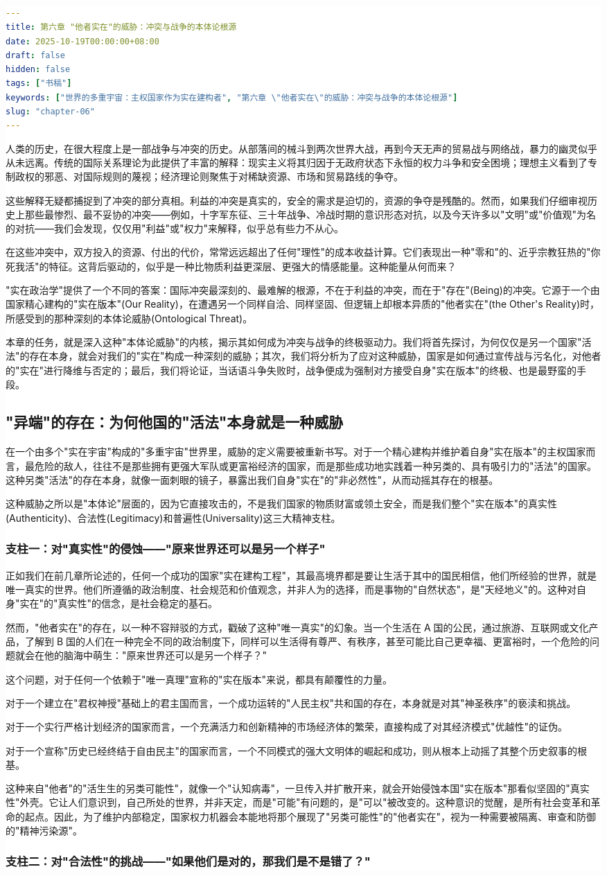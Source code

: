 ```yaml
---
title: 第六章 "他者实在"的威胁：冲突与战争的本体论根源
date: 2025-10-19T00:00:00+08:00
draft: false
hidden: false
tags: ["书稿"]
keywords: ["世界的多重宇宙：主权国家作为实在建构者", "第六章 \"他者实在\"的威胁：冲突与战争的本体论根源"]
slug: "chapter-06"
---
```


人类的历史，在很大程度上是一部战争与冲突的历史。从部落间的械斗到两次世界大战，再到今天无声的贸易战与网络战，暴力的幽灵似乎从未远离。传统的国际关系理论为此提供了丰富的解释：现实主义将其归因于无政府状态下永恒的权力斗争和安全困境；理想主义看到了专制政权的邪恶、对国际规则的蔑视；经济理论则聚焦于对稀缺资源、市场和贸易路线的争夺。

这些解释无疑都捕捉到了冲突的部分真相。利益的冲突是真实的，安全的需求是迫切的，资源的争夺是残酷的。然而，如果我们仔细审视历史上那些最惨烈、最不妥协的冲突——例如，十字军东征、三十年战争、冷战时期的意识形态对抗，以及今天许多以"文明"或"价值观"为名的对抗——我们会发现，仅仅用"利益"或"权力"来解释，似乎总有些力不从心。

在这些冲突中，双方投入的资源、付出的代价，常常远远超出了任何"理性"的成本收益计算。它们表现出一种"零和"的、近乎宗教狂热的"你死我活"的特征。这背后驱动的，似乎是一种比物质利益更深层、更强大的情感能量。这种能量从何而来？

"实在政治学"提供了一个不同的答案：国际冲突最深刻的、最难解的根源，不在于利益的冲突，而在于"存在"(Being)的冲突。它源于一个由国家精心建构的"实在版本"(Our Reality)，在遭遇另一个同样自洽、同样坚固、但逻辑上却根本异质的"他者实在"(the Other's Reality)时，所感受到的那种深刻的本体论威胁(Ontological Threat)。

本章的任务，就是深入这种"本体论威胁"的内核，揭示其如何成为冲突与战争的终极驱动力。我们将首先探讨，为何仅仅是另一个国家"活法"的存在本身，就会对我们的"实在"构成一种深刻的威胁；其次，我们将分析为了应对这种威胁，国家是如何通过宣传战与污名化，对他者的"实在"进行降维与否定的；最后，我们将论证，当话语斗争失败时，战争便成为强制对方接受自身"实在版本"的终极、也是最野蛮的手段。

## "异端"的存在：为何他国的"活法"本身就是一种威胁

在一个由多个"实在宇宙"构成的"多重宇宙"世界里，威胁的定义需要被重新书写。对于一个精心建构并维护着自身"实在版本"的主权国家而言，最危险的敌人，往往不是那些拥有更强大军队或更富裕经济的国家，而是那些成功地实践着一种另类的、具有吸引力的"活法"的国家。这种另类"活法"的存在本身，就像一面刺眼的镜子，暴露出我们自身"实在"的"非必然性"，从而动摇其存在的根基。

这种威胁之所以是"本体论"层面的，因为它直接攻击的，不是我们国家的物质财富或领土安全，而是我们整个"实在版本"的真实性(Authenticity)、合法性(Legitimacy)和普遍性(Universality)这三大精神支柱。

### 支柱一：对"真实性"的侵蚀——"原来世界还可以是另一个样子"

正如我们在前几章所论述的，任何一个成功的国家"实在建构工程"，其最高境界都是要让生活于其中的国民相信，他们所经验的世界，就是唯一真实的世界。他们所遵循的政治制度、社会规范和价值观念，并非人为的选择，而是事物的"自然状态"，是"天经地义"的。这种对自身"实在"的"真实性"的信念，是社会稳定的基石。

然而，"他者实在"的存在，以一种不容辩驳的方式，戳破了这种"唯一真实"的幻象。当一个生活在 A 国的公民，通过旅游、互联网或文化产品，了解到 B 国的人们在一种完全不同的政治制度下，同样可以生活得有尊严、有秩序，甚至可能比自己更幸福、更富裕时，一个危险的问题就会在他的脑海中萌生："原来世界还可以是另一个样子？"

这个问题，对于任何一个依赖于"唯一真理"宣称的"实在版本"来说，都具有颠覆性的力量。

对于一个建立在"君权神授"基础上的君主国而言，一个成功运转的"人民主权"共和国的存在，本身就是对其"神圣秩序"的亵渎和挑战。

对于一个实行严格计划经济的国家而言，一个充满活力和创新精神的市场经济体的繁荣，直接构成了对其经济模式"优越性"的证伪。

对于一个宣称"历史已经终结于自由民主"的国家而言，一个不同模式的强大文明体的崛起和成功，则从根本上动摇了其整个历史叙事的根基。

这种来自"他者"的"活生生的另类可能性"，就像一个"认知病毒"，一旦传入并扩散开来，就会开始侵蚀本国"实在版本"那看似坚固的"真实性"外壳。它让人们意识到，自己所处的世界，并非天定，而是"可能"有问题的，是"可以"被改变的。这种意识的觉醒，是所有社会变革和革命的起点。因此，为了维护内部稳定，国家权力机器会本能地将那个展现了"另类可能性"的"他者实在"，视为一种需要被隔离、审查和防御的"精神污染源"。

### 支柱二：对"合法性"的挑战——"如果他们是对的，那我们是不是错了？"
